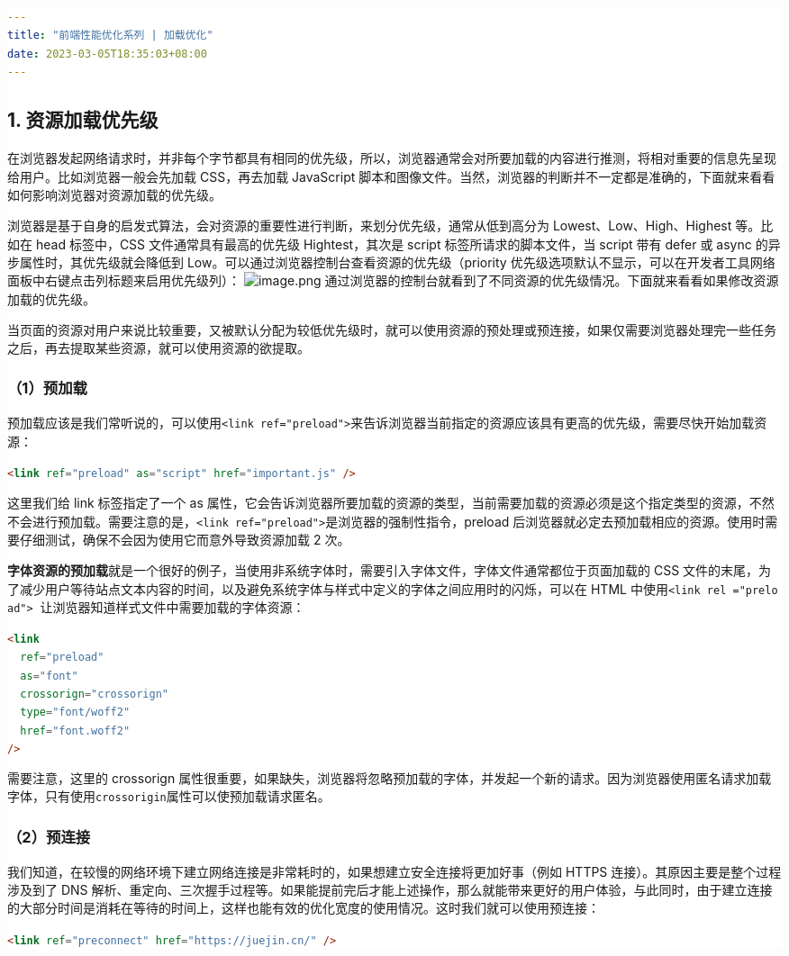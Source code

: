 ```yaml
---
title: "前端性能优化系列 | 加载优化"
date: 2023-03-05T18:35:03+08:00
---
```


## 1. 资源加载优先级

在浏览器发起网络请求时，并非每个字节都具有相同的优先级，所以，浏览器通常会对所要加载的内容进行推测，将相对重要的信息先呈现给用户。比如浏览器一般会先加载 CSS，再去加载 JavaScript 脚本和图像文件。当然，浏览器的判断并不一定都是准确的，下面就来看看如何影响浏览器对资源加载的优先级。

浏览器是基于自身的启发式算法，会对资源的重要性进行判断，来划分优先级，通常从低到高分为 Lowest、Low、High、Highest 等。比如在 head 标签中，CSS 文件通常具有最高的优先级 Hightest，其次是 script 标签所请求的脚本文件，当 script 带有 defer 或 async 的异步属性时，其优先级就会降低到 Low。可以通过浏览器控制台查看资源的优先级（priority 优先级选项默认不显示，可以在开发者工具网络面板中右键点击列标题来启用优先级列）： ![image.png](https://p3-juejin.byteimg.com/tos-cn-i-k3u1fbpfcp/acac6bb46f7a48909d5390f07d7c92ac~tplv-k3u1fbpfcp-zoom-in-crop-mark:4536:0:0:0.awebp) 通过浏览器的控制台就看到了不同资源的优先级情况。下面就来看看如果修改资源加载的优先级。

当页面的资源对用户来说比较重要，又被默认分配为较低优先级时，就可以使用资源的预处理或预连接，如果仅需要浏览器处理完一些任务之后，再去提取某些资源，就可以使用资源的欲提取。

### （1）预加载

预加载应该是我们常听说的，可以使用`<link ref="preload">`来告诉浏览器当前指定的资源应该具有更高的优先级，需要尽快开始加载资源：

```html
<link ref="preload" as="script" href="important.js" />
```

这里我们给 link 标签指定了一个 as 属性，它会告诉浏览器所要加载的资源的类型，当前需要加载的资源必须是这个指定类型的资源，不然不会进行预加载。需要注意的是，`<link ref="preload">`是浏览器的强制性指令，preload 后浏览器就必定去预加载相应的资源。使用时需要仔细测试，确保不会因为使用它而意外导致资源加载 2 次。 ​

**字体资源的预加载**就是一个很好的例子，当使用非系统字体时，需要引入字体文件，字体文件通常都位于页面加载的 CSS 文件的末尾，为了减少用户等待站点文本内容的时间，以及避免系统字体与样式中定义的字体之间应用时的闪烁，可以在 HTML 中使用`<link rel ="preload">`  让浏览器知道样式文件中需要加载的字体资源：

```html
<link
  ref="preload"
  as="font"
  crossorign="crossorign"
  type="font/woff2"
  href="font.woff2"
/>
```

需要注意，这里的 crossorign 属性很重要，如果缺失，浏览器将忽略预加载的字体，并发起一个新的请求。因为浏览器使用匿名请求加载字体，只有使用`crossorigin`属性可以使预加载请求匿名。

### （2）预连接

我们知道，在较慢的网络环境下建立网络连接是非常耗时的，如果想建立安全连接将更加好事（例如 HTTPS 连接）。其原因主要是整个过程涉及到了 DNS 解析、重定向、三次握手过程等。如果能提前完后才能上述操作，那么就能带来更好的用户体验，与此同时，由于建立连接的大部分时间是消耗在等待的时间上，这样也能有效的优化宽度的使用情况。这时我们就可以使用预连接：

```html
<link ref="preconnect" href="https://juejin.cn/" />
```
